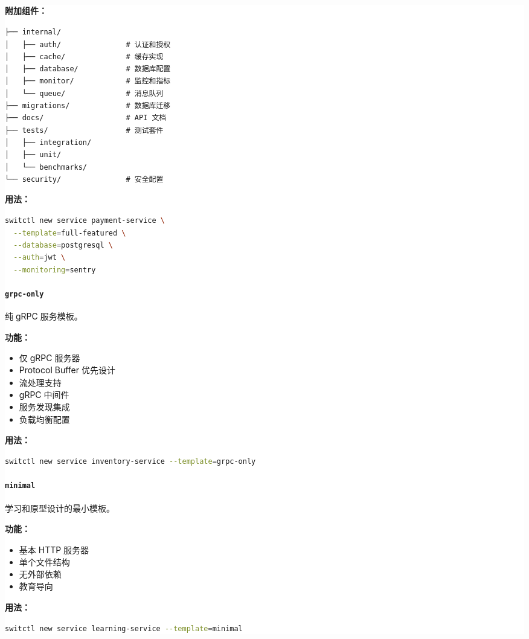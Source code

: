 **附加组件：**
```text
├── internal/
│   ├── auth/               # 认证和授权
│   ├── cache/              # 缓存实现
│   ├── database/           # 数据库配置
│   ├── monitor/            # 监控和指标
│   └── queue/              # 消息队列
├── migrations/             # 数据库迁移
├── docs/                   # API 文档
├── tests/                  # 测试套件
│   ├── integration/
│   ├── unit/
│   └── benchmarks/
└── security/               # 安全配置
```

**用法：**
```bash
switctl new service payment-service \
  --template=full-featured \
  --database=postgresql \
  --auth=jwt \
  --monitoring=sentry
```

#### `grpc-only`
纯 gRPC 服务模板。

**功能：**
- 仅 gRPC 服务器
- Protocol Buffer 优先设计
- 流处理支持
- gRPC 中间件
- 服务发现集成
- 负载均衡配置

**用法：**
```bash
switctl new service inventory-service --template=grpc-only
```

#### `minimal`
学习和原型设计的最小模板。

**功能：**
- 基本 HTTP 服务器
- 单个文件结构
- 无外部依赖
- 教育导向

**用法：**
```bash
switctl new service learning-service --template=minimal
```
